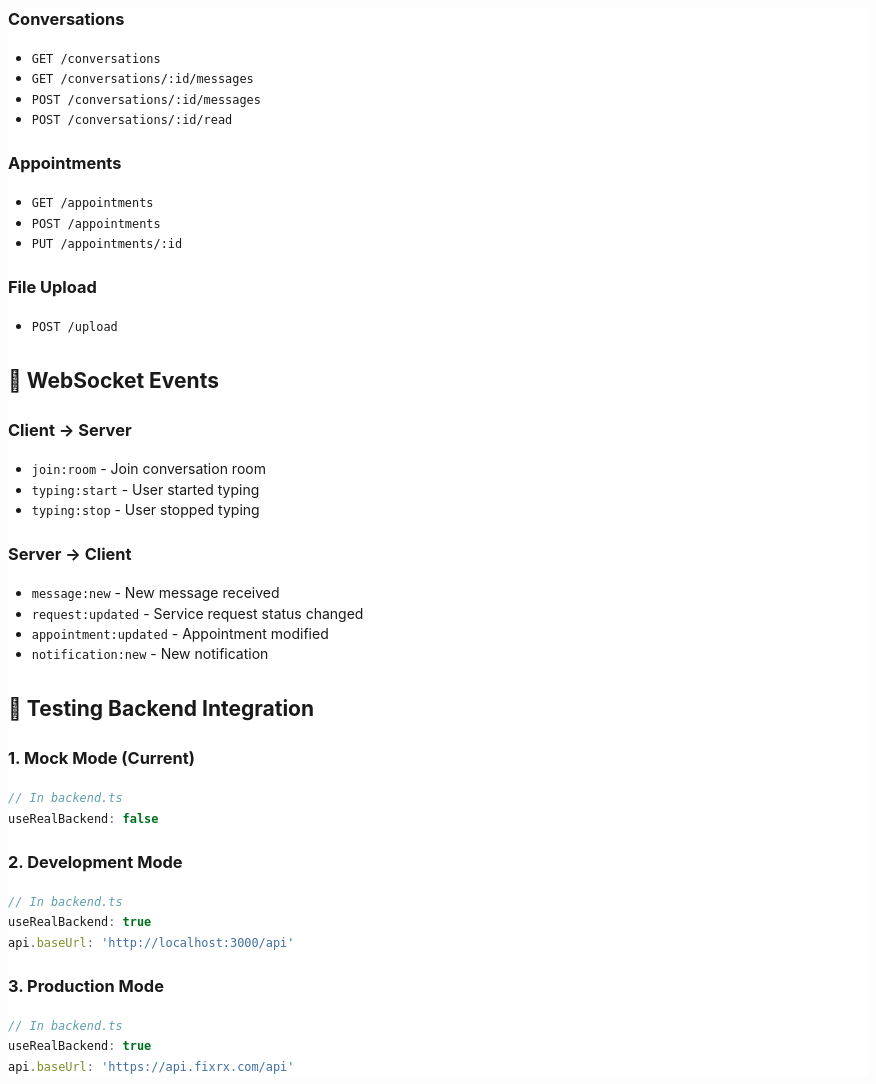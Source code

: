 ### Conversations
- `GET /conversations`
- `GET /conversations/:id/messages`
- `POST /conversations/:id/messages`
- `POST /conversations/:id/read`

### Appointments
- `GET /appointments`
- `POST /appointments`
- `PUT /appointments/:id`

### File Upload
- `POST /upload`

## 🔌 WebSocket Events

### Client → Server
- `join:room` - Join conversation room
- `typing:start` - User started typing
- `typing:stop` - User stopped typing

### Server → Client
- `message:new` - New message received
- `request:updated` - Service request status changed
- `appointment:updated` - Appointment modified
- `notification:new` - New notification

## 🎯 Testing Backend Integration

### 1. Mock Mode (Current)
```typescript
// In backend.ts
useRealBackend: false
```

### 2. Development Mode
```typescript
// In backend.ts
useRealBackend: true
api.baseUrl: 'http://localhost:3000/api'
```

### 3. Production Mode
```typescript
// In backend.ts
useRealBackend: true
api.baseUrl: 'https://api.fixrx.com/api'
```
